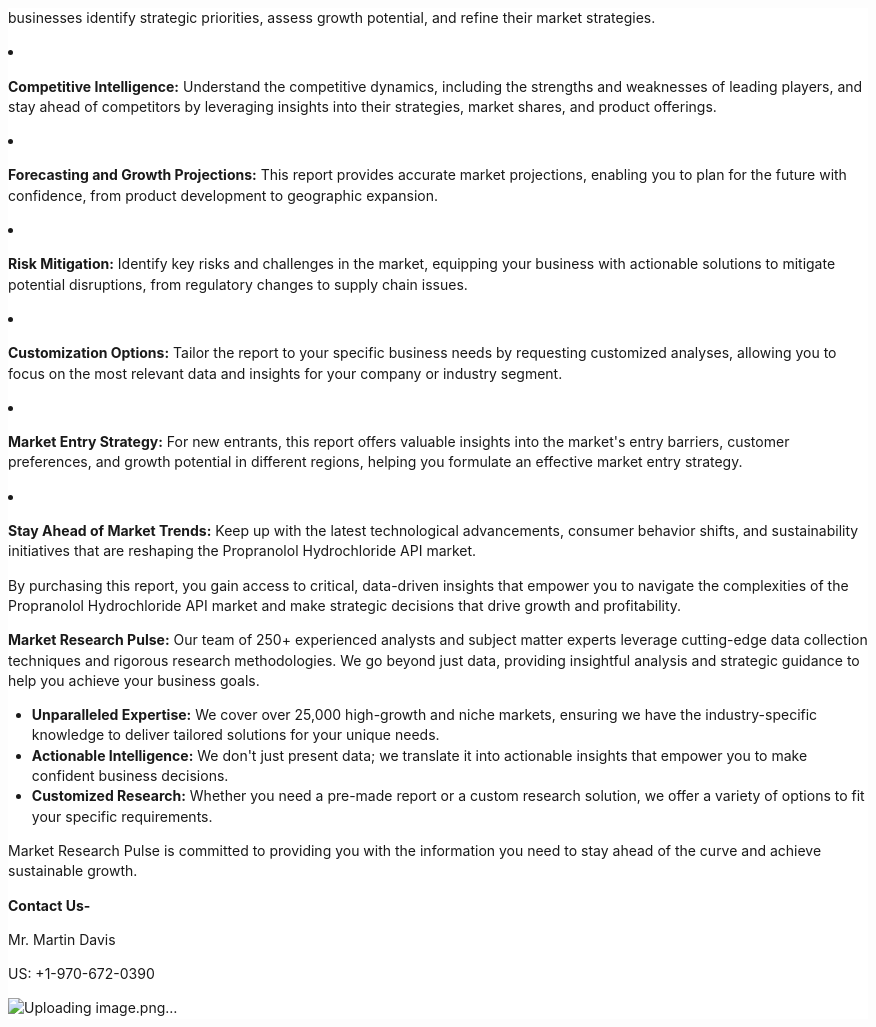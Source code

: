 businesses identify strategic priorities, assess growth potential, and refine their market strategies.</p></li><li><p><strong>Competitive Intelligence:</strong> Understand the competitive dynamics, including the strengths and weaknesses of leading players, and stay ahead of competitors by leveraging insights into their strategies, market shares, and product offerings.</p></li><li><p><strong>Forecasting and Growth Projections:</strong> This report provides accurate market projections, enabling you to plan for the future with confidence, from product development to geographic expansion.</p></li><li><p><strong>Risk Mitigation:</strong> Identify key risks and challenges in the market, equipping your business with actionable solutions to mitigate potential disruptions, from regulatory changes to supply chain issues.</p></li><li><p><strong>Customization Options:</strong> Tailor the report to your specific business needs by requesting customized analyses, allowing you to focus on the most relevant data and insights for your company or industry segment.</p></li><li><p><strong>Market Entry Strategy:</strong> For new entrants, this report offers valuable insights into the market's entry barriers, customer preferences, and growth potential in different regions, helping you formulate an effective market entry strategy.</p></li><li><p><strong>Stay Ahead of Market Trends:</strong> Keep up with the latest technological advancements, consumer behavior shifts, and sustainability initiatives that are reshaping the Propranolol Hydrochloride API market.</p></li></ol><p>By purchasing this report, you gain access to critical, data-driven insights that empower you to navigate the complexities of the Propranolol Hydrochloride API market and make strategic decisions that drive growth and profitability.</p><p><strong>Market Research Pulse:</strong>&nbsp;Our team of 250+ experienced analysts and subject matter experts leverage cutting-edge data collection techniques and rigorous research methodologies. We go beyond just data, providing insightful analysis and strategic guidance to help you achieve your business goals.</p><ul><li><strong>Unparalleled Expertise:</strong>&nbsp;We cover over 25,000 high-growth and niche markets, ensuring we have the industry-specific knowledge to deliver tailored solutions for your unique needs.</li><li><strong>Actionable Intelligence:</strong>&nbsp;We don't just present data; we translate it into actionable insights that empower you to make confident business decisions.</li><li><strong>Customized Research:</strong>&nbsp;Whether you need a pre-made report or a custom research solution, we offer a variety of options to fit your specific requirements.</li></ul><p>Market Research Pulse is committed to providing you with the information you need to stay ahead of the curve and achieve sustainable growth.</p><p><strong>Contact Us-</strong></p><p>Mr. Martin Davis</p><p>US: +1-970-672-0390</p>
![Uploading image.png…]()
